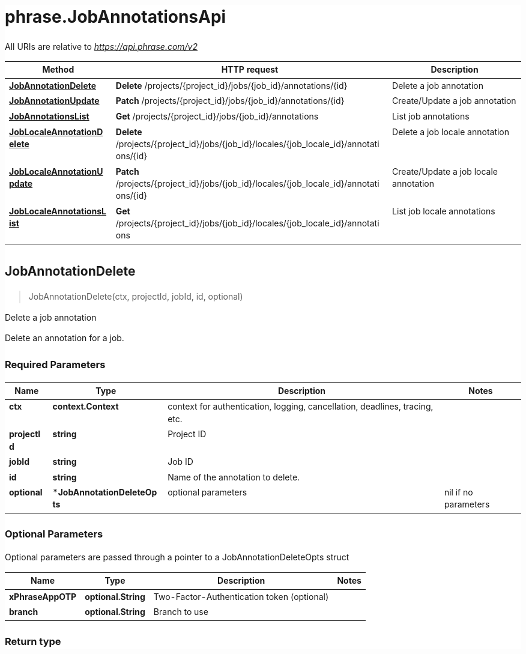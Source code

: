 # phrase.JobAnnotationsApi

All URIs are relative to *https://api.phrase.com/v2*

Method | HTTP request | Description
------------- | ------------- | -------------
[**JobAnnotationDelete**](JobAnnotationsApi.md#JobAnnotationDelete) | **Delete** /projects/{project_id}/jobs/{job_id}/annotations/{id} | Delete a job annotation
[**JobAnnotationUpdate**](JobAnnotationsApi.md#JobAnnotationUpdate) | **Patch** /projects/{project_id}/jobs/{job_id}/annotations/{id} | Create/Update a job annotation
[**JobAnnotationsList**](JobAnnotationsApi.md#JobAnnotationsList) | **Get** /projects/{project_id}/jobs/{job_id}/annotations | List job annotations
[**JobLocaleAnnotationDelete**](JobAnnotationsApi.md#JobLocaleAnnotationDelete) | **Delete** /projects/{project_id}/jobs/{job_id}/locales/{job_locale_id}/annotations/{id} | Delete a job locale annotation
[**JobLocaleAnnotationUpdate**](JobAnnotationsApi.md#JobLocaleAnnotationUpdate) | **Patch** /projects/{project_id}/jobs/{job_id}/locales/{job_locale_id}/annotations/{id} | Create/Update a job locale annotation
[**JobLocaleAnnotationsList**](JobAnnotationsApi.md#JobLocaleAnnotationsList) | **Get** /projects/{project_id}/jobs/{job_id}/locales/{job_locale_id}/annotations | List job locale annotations



## JobAnnotationDelete

> JobAnnotationDelete(ctx, projectId, jobId, id, optional)

Delete a job annotation

Delete an annotation for a job.

### Required Parameters


Name | Type | Description  | Notes
------------- | ------------- | ------------- | -------------
**ctx** | **context.Context** | context for authentication, logging, cancellation, deadlines, tracing, etc.
**projectId** | **string**| Project ID | 
**jobId** | **string**| Job ID | 
**id** | **string**| Name of the annotation to delete. | 
 **optional** | ***JobAnnotationDeleteOpts** | optional parameters | nil if no parameters

### Optional Parameters

Optional parameters are passed through a pointer to a JobAnnotationDeleteOpts struct


Name | Type | Description  | Notes
------------- | ------------- | ------------- | -------------
**xPhraseAppOTP** | **optional.String**| Two-Factor-Authentication token (optional) | 
**branch** | **optional.String**| Branch to use | 

### Return type
